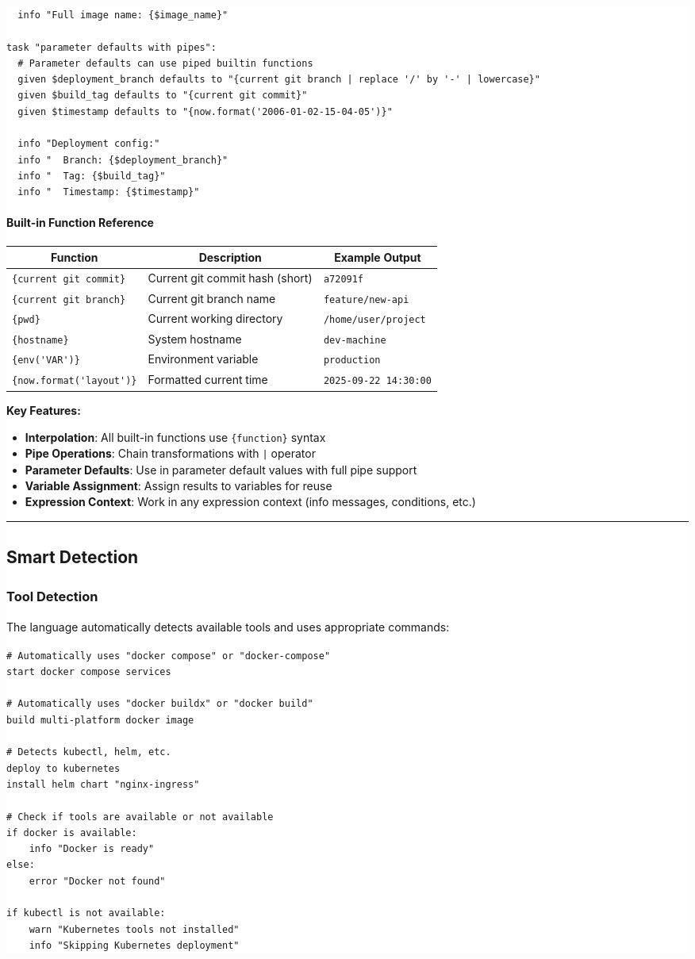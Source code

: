 ```drun
  info "Full image name: {$image_name}"

task "parameter defaults with pipes":
  # Parameter defaults can use piped builtin functions
  given $deployment_branch defaults to "{current git branch | replace '/' by '-' | lowercase}"
  given $build_tag defaults to "{current git commit}"
  given $timestamp defaults to "{now.format('2006-01-02-15-04-05')}"
  
  info "Deployment config:"
  info "  Branch: {$deployment_branch}"
  info "  Tag: {$build_tag}"
  info "  Timestamp: {$timestamp}"
```

#### Built-in Function Reference

| Function | Description | Example Output |
|----------|-------------|----------------|
| `{current git commit}` | Current git commit hash (short) | `a72091f` |
| `{current git branch}` | Current git branch name | `feature/new-api` |
| `{pwd}` | Current working directory | `/home/user/project` |
| `{hostname}` | System hostname | `dev-machine` |
| `{env('VAR')}` | Environment variable | `production` |
| `{now.format('layout')}` | Formatted current time | `2025-09-22 14:30:00` |

**Key Features:**
- **Interpolation**: All built-in functions use `{function}` syntax
- **Pipe Operations**: Chain transformations with `|` operator
- **Parameter Defaults**: Use in parameter default values with full pipe support
- **Variable Assignment**: Assign results to variables for reuse
- **Expression Context**: Work in any expression context (info messages, conditions, etc.)

---

## Smart Detection

### Tool Detection

The language automatically detects available tools and uses appropriate commands:

```
# Automatically uses "docker compose" or "docker-compose"
start docker compose services

# Automatically uses "docker buildx" or "docker build"
build multi-platform docker image

# Detects kubectl, helm, etc.
deploy to kubernetes
install helm chart "nginx-ingress"

# Check if tools are available or not available
if docker is available:
    info "Docker is ready"
else:
    error "Docker not found"

if kubectl is not available:
    warn "Kubernetes tools not installed"
    info "Skipping Kubernetes deployment"
```